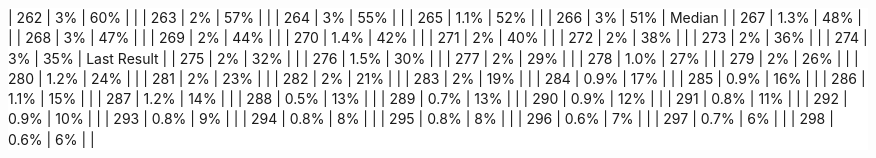 | 262 | 3% | 60% |  |
| 263 | 2% | 57% |  |
| 264 | 3% | 55% |  |
| 265 | 1.1% | 52% |  |
| 266 | 3% | 51% | Median |
| 267 | 1.3% | 48% |  |
| 268 | 3% | 47% |  |
| 269 | 2% | 44% |  |
| 270 | 1.4% | 42% |  |
| 271 | 2% | 40% |  |
| 272 | 2% | 38% |  |
| 273 | 2% | 36% |  |
| 274 | 3% | 35% | Last Result |
| 275 | 2% | 32% |  |
| 276 | 1.5% | 30% |  |
| 277 | 2% | 29% |  |
| 278 | 1.0% | 27% |  |
| 279 | 2% | 26% |  |
| 280 | 1.2% | 24% |  |
| 281 | 2% | 23% |  |
| 282 | 2% | 21% |  |
| 283 | 2% | 19% |  |
| 284 | 0.9% | 17% |  |
| 285 | 0.9% | 16% |  |
| 286 | 1.1% | 15% |  |
| 287 | 1.2% | 14% |  |
| 288 | 0.5% | 13% |  |
| 289 | 0.7% | 13% |  |
| 290 | 0.9% | 12% |  |
| 291 | 0.8% | 11% |  |
| 292 | 0.9% | 10% |  |
| 293 | 0.8% | 9% |  |
| 294 | 0.8% | 8% |  |
| 295 | 0.8% | 8% |  |
| 296 | 0.6% | 7% |  |
| 297 | 0.7% | 6% |  |
| 298 | 0.6% | 6% |  |